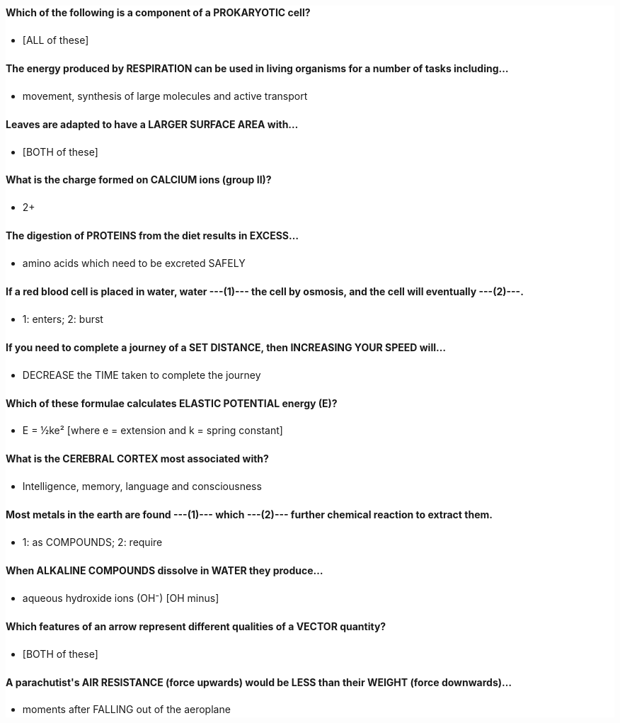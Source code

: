 #### Which of the following is a component of a PROKARYOTIC cell?
* \[ALL of these\]

#### The energy produced by RESPIRATION can be used in living organisms for a number of tasks including…
* movement, synthesis of large molecules and active transport

#### Leaves are adapted to have a LARGER SURFACE AREA with…
* \[BOTH of these\]

#### What is the charge formed on CALCIUM ions \(group II\)?
* 2\+

#### The digestion of PROTEINS from the diet results in EXCESS…
* amino acids which need to be excreted SAFELY

#### If a red blood cell is placed in water, water \-\-\-\(1\)\-\-\- the cell by osmosis, and the cell will eventually \-\-\-\(2\)\-\-\-\.
* 1: enters; 2: burst

#### If you need to complete a journey of a SET DISTANCE, then INCREASING YOUR SPEED will…
* DECREASE the TIME taken to complete the journey

#### Which of these formulae calculates ELASTIC POTENTIAL energy \(E\)?
* E = ½ke² \[where e = extension and k = spring constant\]

#### What is the CEREBRAL CORTEX most associated with?
* Intelligence, memory, language and consciousness

#### Most metals in the earth are found \-\-\-\(1\)\-\-\- which \-\-\-\(2\)\-\-\- further chemical reaction to extract them\.
* 1: as COMPOUNDS; 2: require

#### When ALKALINE COMPOUNDS dissolve in WATER they produce…
* aqueous hydroxide ions \(OH⁻\) \[OH minus\]

#### Which features of an arrow represent different qualities of a VECTOR quantity?
* \[BOTH of these\]

#### A parachutist's AIR RESISTANCE \(force upwards\) would be LESS than their WEIGHT \(force downwards\)…
* moments after FALLING out of the aeroplane
